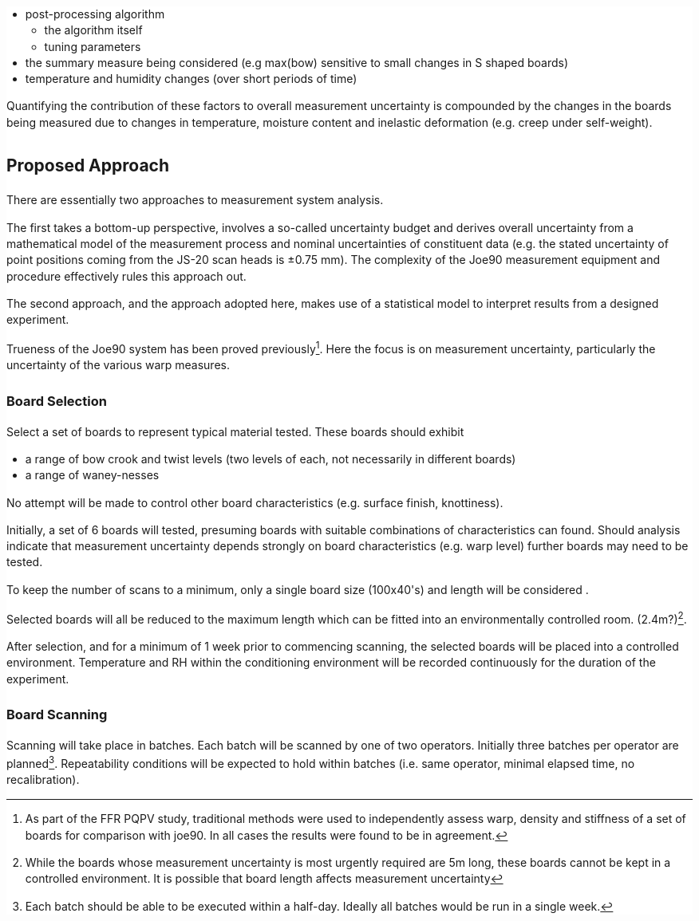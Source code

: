- post-processing algorithm
    - the algorithm itself
    - tuning parameters
- the summary measure being considered (e.g max(bow) sensitive to small changes in S shaped boards)
- temperature and humidity changes (over short periods of time)

Quantifying the contribution of these factors to overall measurement uncertainty is compounded by the changes in the boards being measured due to changes in temperature, moisture content and inelastic deformation (e.g. creep under self-weight).


Proposed Approach
-----------------

There are essentially two approaches to measurement system analysis. 

The first takes a bottom-up perspective, involves a so-called uncertainty budget and derives overall uncertainty from a mathematical model of the measurement process and nominal uncertainties of constituent data (e.g. the stated uncertainty of point positions coming from the JS-20 scan heads is &pm;0.75 mm). The complexity of the Joe90 measurement equipment and procedure effectively rules this approach out.

The second approach, and the approach adopted here, makes use of a statistical model to interpret results from a designed experiment.

Trueness of the Joe90 system has been proved previously[^ffr-ground-truth]. Here the focus is on measurement uncertainty, particularly the uncertainty of the various warp measures. 

[^ffr-ground-truth]: As part of the FFR PQPV study, traditional methods were used to independently assess warp, density and stiffness of a set of boards for comparison with joe90. In all cases the results were found to be in agreement.


### Board Selection
Select a set of boards to represent typical material tested. These boards should exhibit

- a range of bow crook and twist levels (two levels of each, not necessarily in different boards)
- a range of waney-nesses

No attempt will be made to control other board characteristics (e.g. surface finish, knottiness).

Initially, a set of 6 boards will tested, presuming boards with suitable combinations of characteristics can found. Should analysis indicate that measurement uncertainty depends strongly on board characteristics (e.g. warp level) further boards may need to be tested.

To keep the number of scans to a minimum, only a single board size (100x40's) and length will be considered .

Selected boards will all be reduced to the maximum length which can be fitted into an environmentally controlled room. (2.4m?)[^board-length]. 

[^board-length]: While the boards whose measurement uncertainty is most urgently required are 5m long, these boards cannot be kept in a controlled environment. It is possible that board length affects measurement uncertainty

After selection, and for a minimum of 1 week prior to commencing scanning, the selected boards will be placed into a controlled environment. Temperature and RH within the conditioning environment will be recorded continuously for the duration of the experiment.


### Board Scanning

Scanning will take place in batches. Each batch will be scanned by one of two operators. Initially three batches per operator are planned[^batch-timing]. Repeatability conditions will be expected to hold within batches (i.e. same operator, minimal elapsed time, no recalibration).


[^batch-timing]: Each batch should be able to be executed within a half-day. Ideally all batches would be run in a single week.
[^orientations]: Other board orientations (plank-like, flipped-end-to-end), while possible, are deemed unlikely to occur by accident and hence, in the interest of economy, are not considered herein.
[^cost]: $10k seems like a reasonable amount to spend given the cost of collecting the LS.1.5 dataset. Scan numbers have been scaled accordingly.
[^scantime]: An analysis of the last 5000 scans indicate a median time bewteen scans of 96s. The majority of these successive scans are of different boards, thus representing a conservative estimate for the time between successive scans of the same board. 